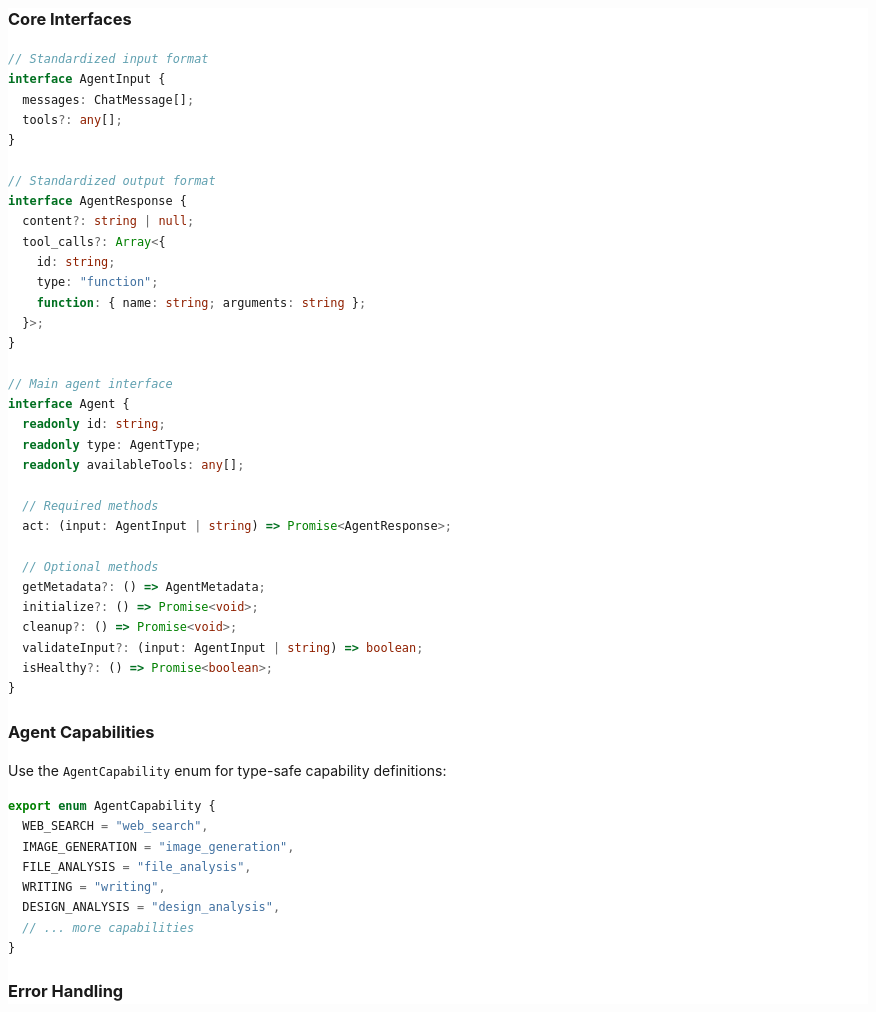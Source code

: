### **Core Interfaces**

```typescript
// Standardized input format
interface AgentInput {
  messages: ChatMessage[];
  tools?: any[];
}

// Standardized output format
interface AgentResponse {
  content?: string | null;
  tool_calls?: Array<{
    id: string;
    type: "function";
    function: { name: string; arguments: string };
  }>;
}

// Main agent interface
interface Agent {
  readonly id: string;
  readonly type: AgentType;
  readonly availableTools: any[];

  // Required methods
  act: (input: AgentInput | string) => Promise<AgentResponse>;

  // Optional methods
  getMetadata?: () => AgentMetadata;
  initialize?: () => Promise<void>;
  cleanup?: () => Promise<void>;
  validateInput?: (input: AgentInput | string) => boolean;
  isHealthy?: () => Promise<boolean>;
}
```

### **Agent Capabilities**

Use the `AgentCapability` enum for type-safe capability definitions:

```typescript
export enum AgentCapability {
  WEB_SEARCH = "web_search",
  IMAGE_GENERATION = "image_generation",
  FILE_ANALYSIS = "file_analysis",
  WRITING = "writing",
  DESIGN_ANALYSIS = "design_analysis",
  // ... more capabilities
}
```

### **Error Handling**
